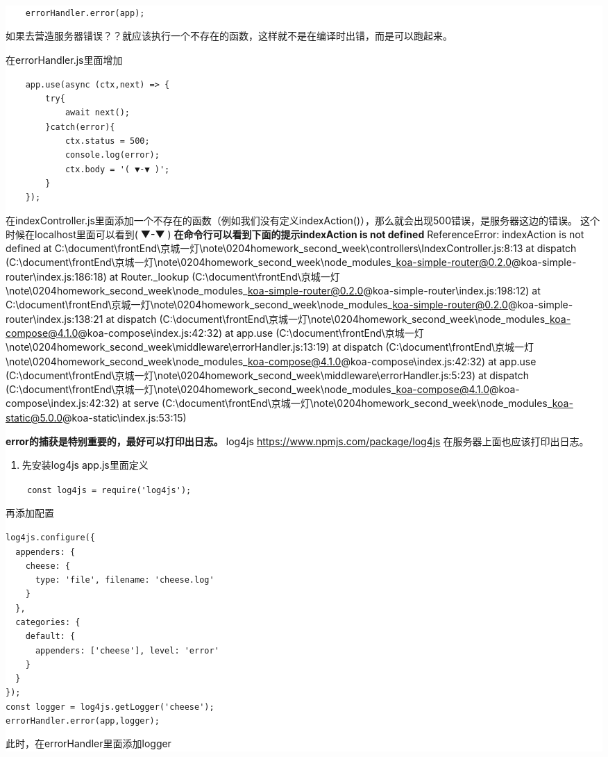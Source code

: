         errorHandler.error(app);
如果去营造服务器错误？？就应该执行一个不存在的函数，这样就不是在编译时出错，而是可以跑起来。

在errorHandler.js里面增加

        app.use(async (ctx,next) => {
            try{
                await next();
            }catch(error){
                ctx.status = 500;
                console.log(error);
                ctx.body = '( ▼-▼ )';
            }
        });

在indexController.js里面添加一个不存在的函数（例如我们没有定义indexAction()），那么就会出现500错误，是服务器这边的错误。
这个时候在localhost里面可以看到( ▼-▼ )
**在命令行可以看到下面的提示indexAction is not defined**
ReferenceError: indexAction is not defined
    at C:\document\frontEnd\京城一灯\note\0204homework_second_week\controllers\IndexController.js:8:13
    at dispatch (C:\document\frontEnd\京城一灯\note\0204homework_second_week\node_modules\_koa-simple-router@0.2.0@koa-simple-router\index.js:186:18)
    at Router._lookup (C:\document\frontEnd\京城一灯\note\0204homework_second_week\node_modules\_koa-simple-router@0.2.0@koa-simple-router\index.js:198:12)
    at C:\document\frontEnd\京城一灯\note\0204homework_second_week\node_modules\_koa-simple-router@0.2.0@koa-simple-router\index.js:138:21
    at dispatch (C:\document\frontEnd\京城一灯\note\0204homework_second_week\node_modules\_koa-compose@4.1.0@koa-compose\index.js:42:32)
    at app.use (C:\document\frontEnd\京城一灯\note\0204homework_second_week\middleware\errorHandler.js:13:19)
    at dispatch (C:\document\frontEnd\京城一灯\note\0204homework_second_week\node_modules\_koa-compose@4.1.0@koa-compose\index.js:42:32)
    at app.use (C:\document\frontEnd\京城一灯\note\0204homework_second_week\middleware\errorHandler.js:5:23)
    at dispatch (C:\document\frontEnd\京城一灯\note\0204homework_second_week\node_modules\_koa-compose@4.1.0@koa-compose\index.js:42:32)
    at serve (C:\document\frontEnd\京城一灯\note\0204homework_second_week\node_modules\_koa-static@5.0.0@koa-static\index.js:53:15)

**error的捕获是特别重要的，最好可以打印出日志。**
log4js
https://www.npmjs.com/package/log4js
在服务器上面也应该打印出日志。
1. 先安装log4js
app.js里面定义

        const log4js = require('log4js');
再添加配置

    log4js.configure({
      appenders: {
        cheese: { 
          type: 'file', filename: 'cheese.log'
        }
      },
      categories: { 
        default: { 
          appenders: ['cheese'], level: 'error' 
        } 
      }
    });
    const logger = log4js.getLogger('cheese');
    errorHandler.error(app,logger);
此时，在errorHandler里面添加logger
